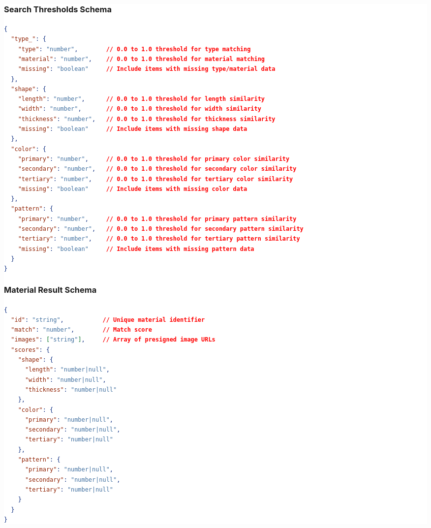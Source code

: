### Search Thresholds Schema
```json
{
  "type_": {
    "type": "number",        // 0.0 to 1.0 threshold for type matching
    "material": "number",    // 0.0 to 1.0 threshold for material matching  
    "missing": "boolean"     // Include items with missing type/material data
  },
  "shape": {
    "length": "number",      // 0.0 to 1.0 threshold for length similarity
    "width": "number",       // 0.0 to 1.0 threshold for width similarity
    "thickness": "number",   // 0.0 to 1.0 threshold for thickness similarity
    "missing": "boolean"     // Include items with missing shape data
  },
  "color": {
    "primary": "number",     // 0.0 to 1.0 threshold for primary color similarity
    "secondary": "number",   // 0.0 to 1.0 threshold for secondary color similarity
    "tertiary": "number",    // 0.0 to 1.0 threshold for tertiary color similarity
    "missing": "boolean"     // Include items with missing color data
  },
  "pattern": {
    "primary": "number",     // 0.0 to 1.0 threshold for primary pattern similarity
    "secondary": "number",   // 0.0 to 1.0 threshold for secondary pattern similarity
    "tertiary": "number",    // 0.0 to 1.0 threshold for tertiary pattern similarity
    "missing": "boolean"     // Include items with missing pattern data
  }
}
```

### Material Result Schema
```json
{
  "id": "string",           // Unique material identifier
  "match": "number",        // Match score
  "images": ["string"],     // Array of presigned image URLs
  "scores": {
    "shape": {
      "length": "number|null",
      "width": "number|null",
      "thickness": "number|null"
    },
    "color": {
      "primary": "number|null",
      "secondary": "number|null", 
      "tertiary": "number|null"
    },
    "pattern": {
      "primary": "number|null",
      "secondary": "number|null",
      "tertiary": "number|null"
    }
  }
}
```
